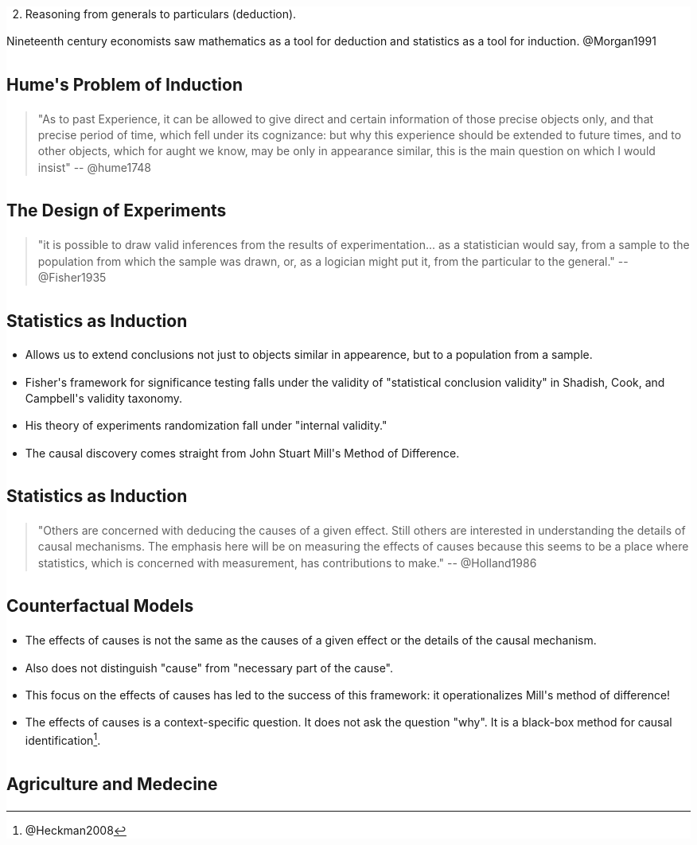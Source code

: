 2. Reasoning from generals to particulars (deduction).

Nineteenth century economists saw mathematics as a tool for deduction and statistics as a tool for induction. @Morgan1991

## Hume's Problem of Induction

> "As to past Experience, it can be allowed to give direct and certain information of those precise objects only, and that precise period of time, which fell under its cognizance: but why this experience should be extended to future times, and to other objects, which for aught we know, may be only in appearance similar, this is the main question on which I would insist" -- @hume1748

## The Design of Experiments

> "it is possible to draw valid inferences from the results of experimentation... as a statistician would say, from a sample to the population from which the sample was drawn, or, as a logician might put it, from the particular to the general." -- @Fisher1935

## Statistics as Induction

- Allows us to extend conclusions not just to objects similar in appearence, but to a population from a sample.

- Fisher's framework for significance testing falls under the validity of "statistical conclusion validity" in Shadish, Cook, and Campbell's validity taxonomy.

- His theory of experiments randomization fall under "internal validity."

- The causal discovery comes straight from John Stuart Mill's Method of Difference.

## Statistics as Induction

> "Others are concerned with deducing the causes of a given effect. Still others are interested in understanding the details of causal mechanisms. The emphasis here will be on measuring the effects of causes because this seems to be a place where statistics, which is concerned with measurement, has contributions to make." -- @Holland1986

## Counterfactual Models

- The effects of causes is not the same as the causes of a given effect or the details of the causal mechanism.

- Also does not distinguish "cause" from "necessary part of the cause".

- This focus on the effects of causes has led to the success of this framework: it operationalizes Mill's method of difference!

- The effects of causes is a context-specific question. It does not ask the question "why". It is a black-box method for causal identification[^2].

[^2]: @Heckman2008

## Agriculture and Medecine


[^1]: @Shadish2002
[^microcredits]: @Attanasio2015, @Angelucci2015, @Augsburg2015, @Banerjee2015, @Crepon2015, @Tarozzi2015.